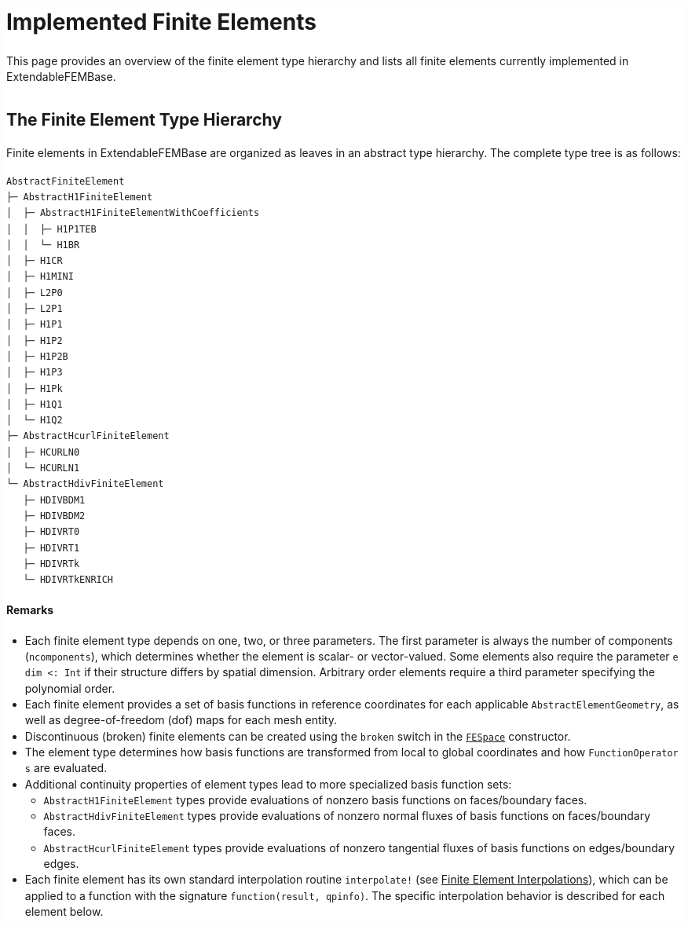 # Implemented Finite Elements

This page provides an overview of the finite element type hierarchy and lists all finite elements currently implemented in ExtendableFEMBase.

## The Finite Element Type Hierarchy

Finite elements in ExtendableFEMBase are organized as leaves in an abstract type hierarchy. The complete type tree is as follows:

```
AbstractFiniteElement
├─ AbstractH1FiniteElement
│  ├─ AbstractH1FiniteElementWithCoefficients
│  │  ├─ H1P1TEB
│  │  └─ H1BR
│  ├─ H1CR
│  ├─ H1MINI
│  ├─ L2P0
│  ├─ L2P1
│  ├─ H1P1
│  ├─ H1P2
│  ├─ H1P2B
│  ├─ H1P3
│  ├─ H1Pk
│  ├─ H1Q1
│  └─ H1Q2
├─ AbstractHcurlFiniteElement
│  ├─ HCURLN0
│  └─ HCURLN1
└─ AbstractHdivFiniteElement
   ├─ HDIVBDM1
   ├─ HDIVBDM2
   ├─ HDIVRT0
   ├─ HDIVRT1
   ├─ HDIVRTk
   └─ HDIVRTkENRICH
```


#### Remarks
- Each finite element type depends on one, two, or three parameters. The first parameter is always the number of components (`ncomponents`), which determines whether the element is scalar- or vector-valued. Some elements also require the parameter `edim <: Int` if their structure differs by spatial dimension. Arbitrary order elements require a third parameter specifying the polynomial order.
- Each finite element provides a set of basis functions in reference coordinates for each applicable `AbstractElementGeometry`, as well as degree-of-freedom (dof) maps for each mesh entity.
- Discontinuous (broken) finite elements can be created using the `broken` switch in the [`FESpace`](@ref) constructor.
- The element type determines how basis functions are transformed from local to global coordinates and how `FunctionOperators` are evaluated.
- Additional continuity properties of element types lead to more specialized basis function sets:
    - `AbstractH1FiniteElement` types provide evaluations of nonzero basis functions on faces/boundary faces.
    - `AbstractHdivFiniteElement` types provide evaluations of nonzero normal fluxes of basis functions on faces/boundary faces.
    - `AbstractHcurlFiniteElement` types provide evaluations of nonzero tangential fluxes of basis functions on edges/boundary edges.
- Each finite element has its own standard interpolation routine `interpolate!` (see [Finite Element Interpolations](@ref)), which can be applied to a function with the signature `function(result, qpinfo)`. The specific interpolation behavior is described for each element below.
